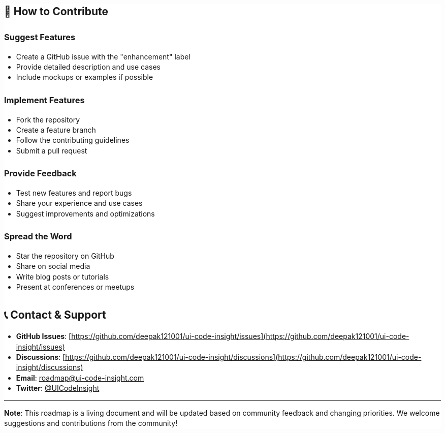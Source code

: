 ## 🎯 How to Contribute

### Suggest Features
- Create a GitHub issue with the "enhancement" label
- Provide detailed description and use cases
- Include mockups or examples if possible

### Implement Features
- Fork the repository
- Create a feature branch
- Follow the contributing guidelines
- Submit a pull request

### Provide Feedback
- Test new features and report bugs
- Share your experience and use cases
- Suggest improvements and optimizations

### Spread the Word
- Star the repository on GitHub
- Share on social media
- Write blog posts or tutorials
- Present at conferences or meetups

## 📞 Contact & Support

- **GitHub Issues**: [https://github.com/deepak121001/ui-code-insight/issues](https://github.com/deepak121001/ui-code-insight/issues)
- **Discussions**: [https://github.com/deepak121001/ui-code-insight/discussions](https://github.com/deepak121001/ui-code-insight/discussions)
- **Email**: roadmap@ui-code-insight.com
- **Twitter**: [@UICodeInsight](https://twitter.com/UICodeInsight)

---

**Note**: This roadmap is a living document and will be updated based on community feedback and changing priorities. We welcome suggestions and contributions from the community! 